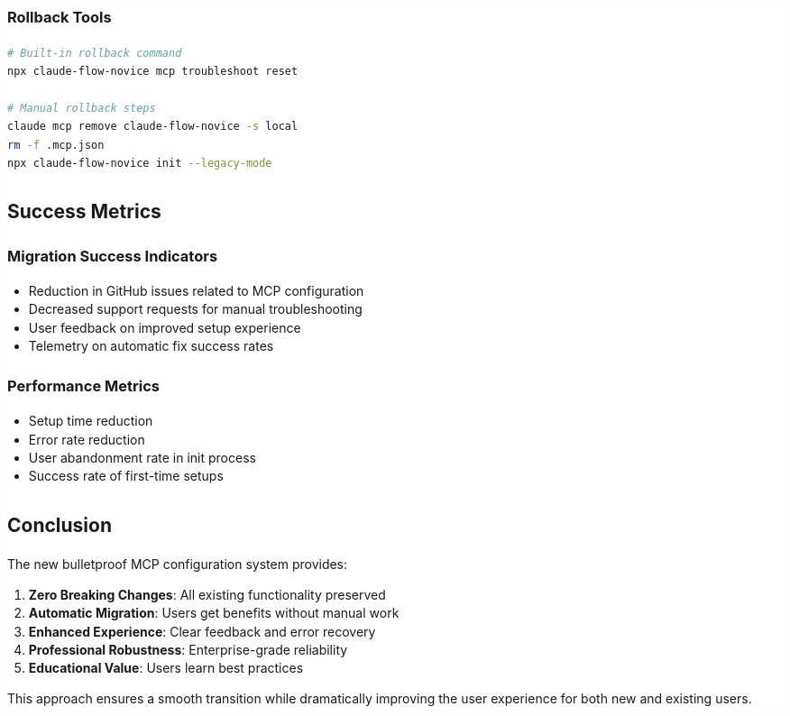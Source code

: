 ### Rollback Tools

```bash
# Built-in rollback command
npx claude-flow-novice mcp troubleshoot reset

# Manual rollback steps
claude mcp remove claude-flow-novice -s local
rm -f .mcp.json
npx claude-flow-novice init --legacy-mode
```

## Success Metrics

### Migration Success Indicators

- Reduction in GitHub issues related to MCP configuration
- Decreased support requests for manual troubleshooting
- User feedback on improved setup experience
- Telemetry on automatic fix success rates

### Performance Metrics

- Setup time reduction
- Error rate reduction
- User abandonment rate in init process
- Success rate of first-time setups

## Conclusion

The new bulletproof MCP configuration system provides:

1. **Zero Breaking Changes**: All existing functionality preserved
2. **Automatic Migration**: Users get benefits without manual work
3. **Enhanced Experience**: Clear feedback and error recovery
4. **Professional Robustness**: Enterprise-grade reliability
5. **Educational Value**: Users learn best practices

This approach ensures a smooth transition while dramatically improving the user experience for both new and existing users.